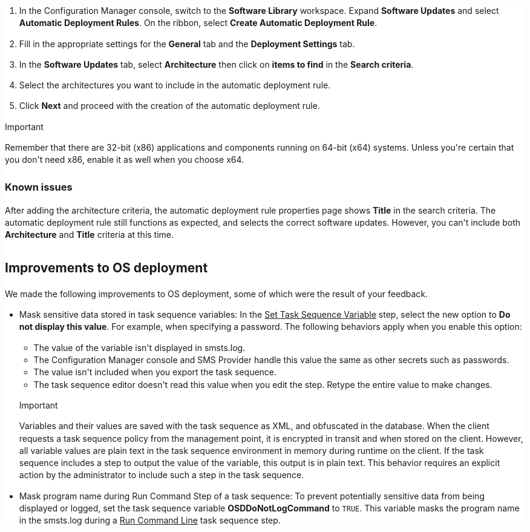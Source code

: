 1. In the Configuration Manager console, switch to the **Software Library** workspace. Expand **Software Updates** and select **Automatic Deployment Rules**. On the ribbon, select **Create Automatic Deployment Rule**.  

2. Fill in the appropriate settings for the **General** tab and the **Deployment Settings** tab.  

3. In the **Software Updates** tab, select **Architecture** then click on **items to find** in the **Search criteria**.  

4. Select the architectures you want to include in the automatic deployment rule.  

5. Click **Next** and proceed with the creation of the automatic deployment rule.  

> [!IMPORTANT]  
> Remember that there are 32-bit (x86) applications and components running on 64-bit (x64) systems. Unless you're certain that you don't need x86, enable it as well when you choose x64.  

### Known issues
After adding the architecture criteria, the automatic deployment rule properties page shows **Title** in the search criteria. The automatic deployment rule still functions as expected, and selects the correct software updates. However, you can't include both **Architecture** and **Title** criteria at this time. 



## Improvements to OS deployment

We made the following improvements to OS deployment, some of which were the result of your feedback.

- Mask sensitive data stored in task sequence variables: In the [Set Task Sequence Variable](../../osd/understand/task-sequence-steps.md#BKMK_SetTaskSequenceVariable) step, select the new option to **Do not display this value**. For example, when specifying a password. The following behaviors apply when you enable this option:
  - The value of the variable isn't displayed in smsts.log.
  - The Configuration Manager console and SMS Provider handle this value the same as other secrets such as passwords.
  - The value isn't included when you export the task sequence.
  - The task sequence editor doesn't read this value when you edit the step. Retype the entire value to make changes.

  > [!Important]  
  > Variables and their values are saved with the task sequence as XML, and obfuscated in the database. When the client requests a task sequence policy from the management point, it is encrypted in transit and when stored on the client. However, all variable values are plain text in the task sequence environment in memory during runtime on the client. If the task sequence includes a step to output the value of the variable, this output is in plain text. This behavior requires an explicit action by the administrator to include such a step in the task sequence.

- Mask program name during Run Command Step of a task sequence: To prevent potentially sensitive data from being displayed or logged, set the task sequence variable **OSDDoNotLogCommand** to `TRUE`. This variable masks the program name in the smsts.log during a [Run Command Line](../../osd/understand/task-sequence-steps.md#BKMK_RunCommandLine) task sequence step.   


